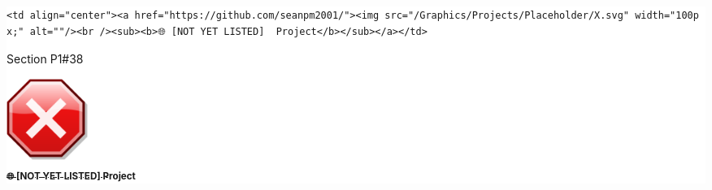     <td align="center"><a href="https://github.com/seanpm2001/"><img src="/Graphics/Projects/Placeholder/X.svg" width="100px;" alt=""/><br /><sub><b>🌐️ [NOT YET LISTED]  Project</b></sub></a></td>
  </tr>
  
  
  <tr>
    <td align="center"><p>Section P1#38</p></td>
    <td align="center"><a href="https://github.com/seanpm2001/"><img src="/Graphics/Projects/Placeholder/X.svg" width="100px;" alt=""/><br /><sub><b>🌐️ [NOT YET LISTED]  Project</b></sub></a></td>